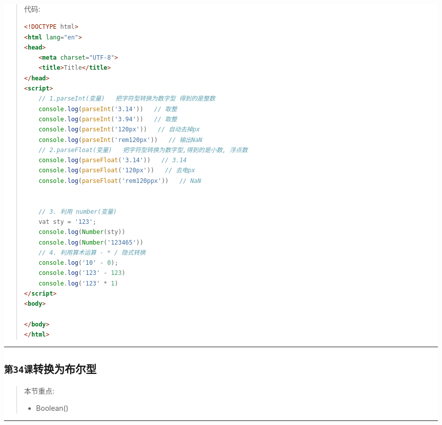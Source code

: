 > 代码:
>
> ```html
> <!DOCTYPE html>
> <html lang="en">
> <head>
>     <meta charset="UTF-8">
>     <title>Title</title>
> </head>
> <script>
>     // 1.parseInt(变量)   把字符型转换为数字型 得到的是整数
>     console.log(parseInt('3.14'))   // 取整
>     console.log(parseInt('3.94'))   // 取整
>     console.log(parseInt('120px'))   // 自动去掉px
>     console.log(parseInt('rem120px'))   // 输出NaN
>     // 2.parseFloat(变量)   把字符型转换为数字型,得到的是小数, 浮点数
>     console.log(parseFloat('3.14'))   // 3.14
>     console.log(parseFloat('120px'))   // 去电px
>     console.log(parseFloat('rem120ppx'))   // NaN
> 
> 
>     // 3. 利用 number(变量)
>     vat sty = '123';
>     console.log(Number(sty))
>     console.log(Number('123465'))
>     // 4. 利用算术运算 - * / 隐式转换
>     console.log('10' - 0);
>     console.log('123' - 123)
>     console.log('123' * 1)
> </script>
> <body>
> 
> </body>
> </html>
> ```
>
> 



---



## `第34课`转换为布尔型

> 本节重点:
>
> - Boolean()



---

